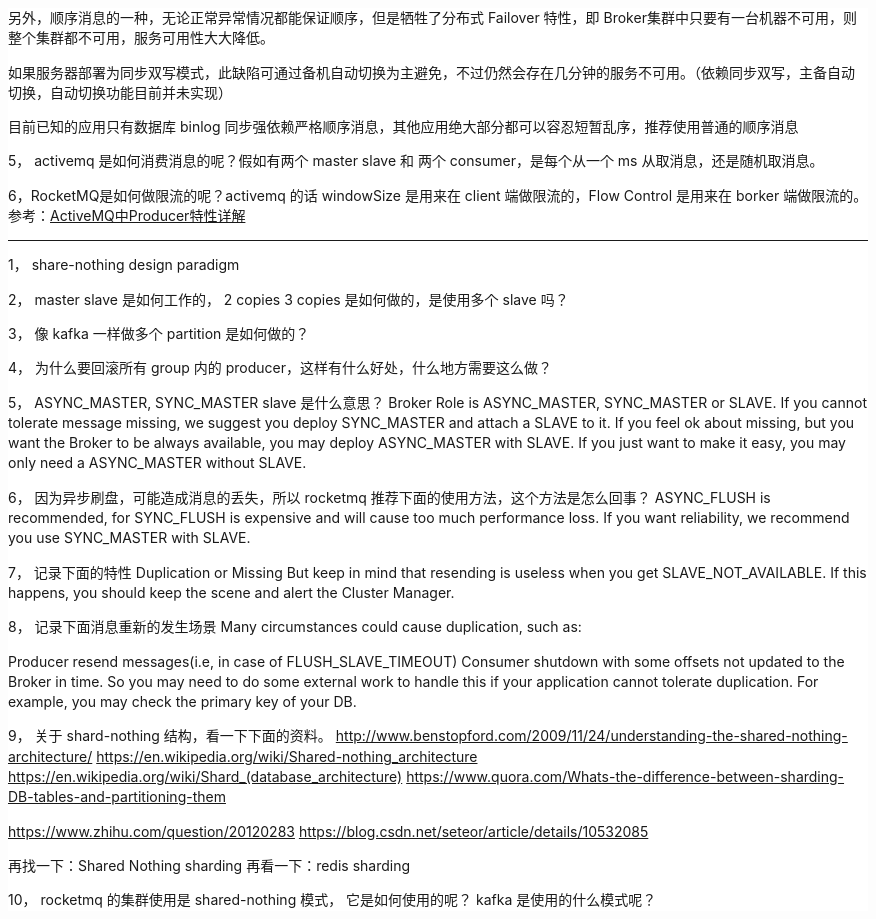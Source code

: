 另外，顺序消息的一种，无论正常异常情况都能保证顺序，但是牺牲了分布式 Failover 特性，即 Broker集群中只要有一台机器不可用，则整个集群都不可用，服务可用性大大降低。

如果服务器部署为同步双写模式，此缺陷可通过备机自动切换为主避免，不过仍然会存在几分钟的服务不可用。（依赖同步双写，主备自动切换，自动切换功能目前并未实现）

目前已知的应用只有数据库 binlog 同步强依赖严格顺序消息，其他应用绝大部分都可以容忍短暂乱序，推荐使用普通的顺序消息


5， activemq 是如何消费消息的呢？假如有两个 master slave 和 两个 consumer，是每个从一个 ms 从取消息，还是随机取消息。

6，RocketMQ是如何做限流的呢？activemq 的话 windowSize 是用来在 client 端做限流的，Flow Control 是用来在 borker 端做限流的。参考：[ActiveMQ中Producer特性详解](http://shift-alt-ctrl.iteye.com/blog/2034440)

--------------
1， share-nothing design paradigm

2， master slave 是如何工作的， 2 copies 3 copies 是如何做的，是使用多个 slave 吗？

3， 像 kafka 一样做多个 partition 是如何做的？

4， 为什么要回滚所有 group 内的 producer，这样有什么好处，什么地方需要这么做？

5， ASYNC_MASTER, SYNC_MASTER slave 是什么意思？
Broker Role is ASYNC_MASTER, SYNC_MASTER or SLAVE. If you cannot tolerate message missing, we suggest you deploy SYNC_MASTER and attach a SLAVE to it. If you feel ok about missing, but you want the Broker to be always available, you may deploy ASYNC_MASTER with SLAVE. If you just want to make it easy, you may only need a ASYNC_MASTER without SLAVE.


6， 因为异步刷盘，可能造成消息的丢失，所以 rocketmq 推荐下面的使用方法，这个方法是怎么回事？
ASYNC_FLUSH is recommended, for SYNC_FLUSH is expensive and will cause too much performance loss. If you want reliability, we recommend you use SYNC_MASTER with SLAVE.

7， 记录下面的特性
Duplication or Missing
But keep in mind that resending is useless when you get SLAVE_NOT_AVAILABLE. If this happens, you should keep the scene and alert the Cluster Manager.

8， 记录下面消息重新的发生场景
Many circumstances could cause duplication, such as:

Producer resend messages(i.e, in case of FLUSH_SLAVE_TIMEOUT)
Consumer shutdown with some offsets not updated to the Broker in time.
So you may need to do some external work to handle this if your application cannot tolerate duplication. For example, you may check the primary key of your DB.

9， 关于 shard-nothing 结构，看一下下面的资料。
http://www.benstopford.com/2009/11/24/understanding-the-shared-nothing-architecture/
https://en.wikipedia.org/wiki/Shared-nothing_architecture
https://en.wikipedia.org/wiki/Shard_(database_architecture)
https://www.quora.com/Whats-the-difference-between-sharding-DB-tables-and-partitioning-them

https://www.zhihu.com/question/20120283
https://blog.csdn.net/seteor/article/details/10532085

再找一下：Shared Nothing sharding
再看一下：redis sharding

10， rocketmq 的集群使用是 shared-nothing 模式， 它是如何使用的呢？
kafka 是使用的什么模式呢？
